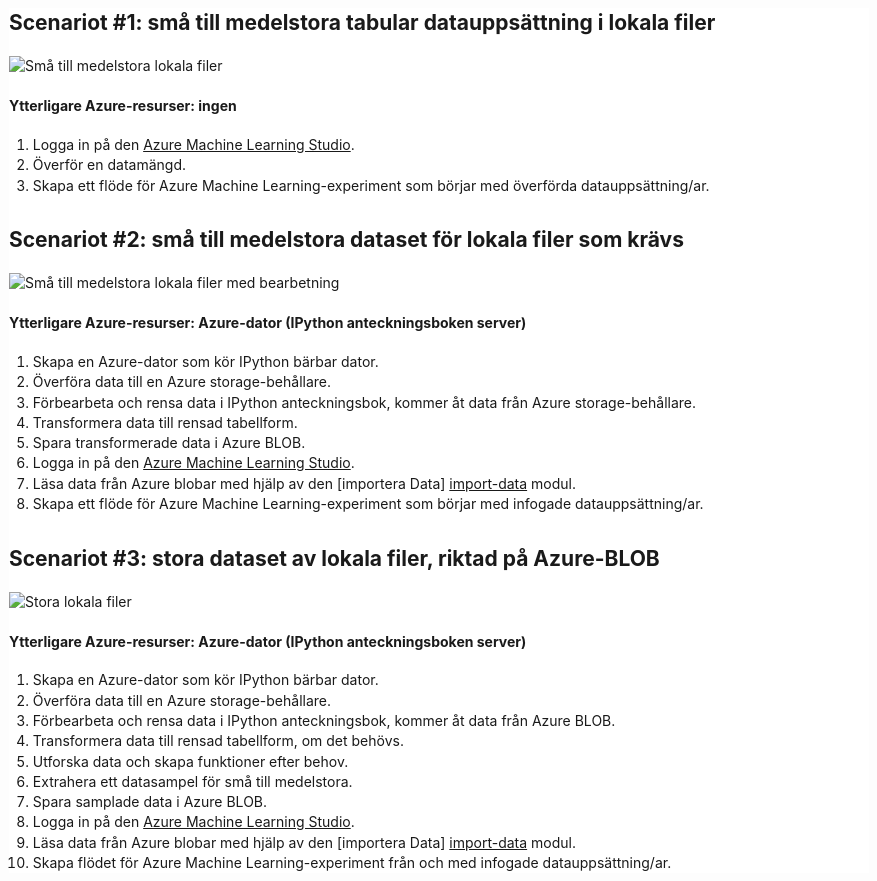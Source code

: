 ## <a name="smalllocal"></a>Scenariot \#1: små till medelstora tabular datauppsättning i lokala filer
![Små till medelstora lokala filer][1]

#### <a name="additional-azure-resources-none"></a>Ytterligare Azure-resurser: ingen
1. Logga in på den [Azure Machine Learning Studio](https://studio.azureml.net/).
2. Överför en datamängd.
3. Skapa ett flöde för Azure Machine Learning-experiment som börjar med överförda datauppsättning/ar.

## <a name="smalllocalprocess"></a>Scenariot \#2: små till medelstora dataset för lokala filer som krävs
![Små till medelstora lokala filer med bearbetning][2]

#### <a name="additional-azure-resources-azure-virtual-machine-ipython-notebook-server"></a>Ytterligare Azure-resurser: Azure-dator (IPython anteckningsboken server)
1. Skapa en Azure-dator som kör IPython bärbar dator.
2. Överföra data till en Azure storage-behållare.
3. Förbearbeta och rensa data i IPython anteckningsbok, kommer åt data från Azure storage-behållare.
4. Transformera data till rensad tabellform.
5. Spara transformerade data i Azure BLOB.
6. Logga in på den [Azure Machine Learning Studio](https://studio.azureml.net/).
7. Läsa data från Azure blobar med hjälp av den [importera Data] [ import-data] modul.
8. Skapa ett flöde för Azure Machine Learning-experiment som börjar med infogade datauppsättning/ar.

## <a name="largelocal"></a>Scenariot \#3: stora dataset av lokala filer, riktad på Azure-BLOB
![Stora lokala filer][3]

#### <a name="additional-azure-resources-azure-virtual-machine-ipython-notebook-server"></a>Ytterligare Azure-resurser: Azure-dator (IPython anteckningsboken server)
1. Skapa en Azure-dator som kör IPython bärbar dator.
2. Överföra data till en Azure storage-behållare.
3. Förbearbeta och rensa data i IPython anteckningsbok, kommer åt data från Azure BLOB.
4. Transformera data till rensad tabellform, om det behövs.
5. Utforska data och skapa funktioner efter behov.
6. Extrahera ett datasampel för små till medelstora.
7. Spara samplade data i Azure BLOB.
8. Logga in på den [Azure Machine Learning Studio](https://studio.azureml.net/).
9. Läsa data från Azure blobar med hjälp av den [importera Data] [ import-data] modul.
10. Skapa flödet för Azure Machine Learning-experiment från och med infogade datauppsättning/ar.


[1]: ./media/plan-sample-scenarios/dsp-plan-small-in-aml.png
[2]: ./media/plan-sample-scenarios/dsp-plan-local-with-processing.png
[3]: ./media/plan-sample-scenarios/dsp-plan-local-large.png
[4]: ./media/plan-sample-scenarios/dsp-plan-local-to-db.png
[5]: ./media/plan-sample-scenarios/dsp-plan-large-to-db.png
[6]: ./media/plan-sample-scenarios/dsp-plan-db-to-db.png
[7]: ./media/plan-sample-scenarios/dsp-plan-attach-db.png
[8]: ./media/plan-sample-scenarios/dsp-plan-sample-scenarios.png
[9]: ./media/plan-sample-scenarios/dsp-plan-local-to-hive.png
[import-data]: https://msdn.microsoft.com/library/azure/4e1b0fe6-aded-4b3f-a36f-39b8862b9004/